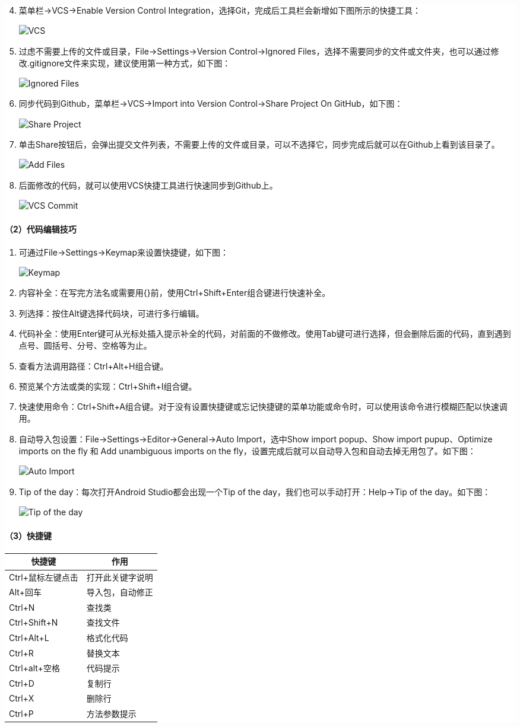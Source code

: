 4. 菜单栏->VCS->Enable Version Control Integration，选择Git，完成后工具栏会新增如下图所示的快捷工具：

   ![VCS](https://raw.githubusercontent.com/lcfu1/Image/master/Android/VCS.PNG)

5. 过虑不需要上传的文件或目录，File->Settings->Version Control->Ignored Files，选择不需要同步的文件或文件夹，也可以通过修改.gitignore文件来实现，建议使用第一种方式，如下图：

   ![Ignored Files](https://raw.githubusercontent.com/lcfu1/Image/master/Android/Ignored%20Files.PNG)

6. 同步代码到Github，菜单栏->VCS->Import into Version Control->Share Project On GitHub，如下图：

   ![Share Project](https://github.com/lcfu1/Image/blob/master/Android/Share%20Project.PNG?raw=true)

7. 单击Share按钮后，会弹出提交文件列表，不需要上传的文件或目录，可以不选择它，同步完成后就可以在Github上看到该目录了。

   ![Add Files](https://github.com/lcfu1/Image/blob/master/Android/Add%20Files.PNG?raw=true)

8. 后面修改的代码，就可以使用VCS快捷工具进行快速同步到Github上。

   ![VCS Commit](https://github.com/lcfu1/Image/blob/master/Android/VCS%20Commit.PNG?raw=true)

#### （2）代码编辑技巧

1. 可通过File->Settings->Keymap来设置快捷键，如下图：

   ![Keymap](https://raw.githubusercontent.com/lcfu1/Image/master/Android/Keymap.PNG)

2. 内容补全：在写完方法名或需要用{}前，使用Ctrl+Shift+Enter组合键进行快速补全。

3. 列选择：按住Alt键选择代码块，可进行多行编辑。

4. 代码补全：使用Enter键可从光标处插入提示补全的代码，对前面的不做修改。使用Tab键可进行选择，但会删除后面的代码，直到遇到点号、圆括号、分号、空格等为止。

5. 查看方法调用路径：Ctrl+Alt+H组合键。

6. 预览某个方法或类的实现：Ctrl+Shift+I组合键。

7. 快速使用命令：Ctrl+Shift+A组合键。对于没有设置快捷键或忘记快捷键的菜单功能或命令时，可以使用该命令进行模糊匹配以快速调用。

8. 自动导入包设置：File->Settings->Editor->General->Auto Import，选中Show import popup、Show import pupup、Optimize imports on the fly 和 Add unambiguous imports on the fly，设置完成后就可以自动导入包和自动去掉无用包了。如下图：

   ![Auto Import](https://raw.githubusercontent.com/lcfu1/Image/master/Android/Auto%20Import.PNG)

9. Tip of the day：每次打开Android Studio都会出现一个Tip of the day，我们也可以手动打开：Help->Tip of the day。如下图：

   ![Tip of the day](https://github.com/lcfu1/Image/blob/master/Android/Tip%20of%20the%20day.PNG?raw=true)

#### （3）快捷键

| 快捷键                | 作用                   |
| --------------------- | ---------------------- |
| Ctrl+鼠标左键点击     | 打开此关键字说明       |
| Alt+回车              | 导入包，自动修正       |
| Ctrl+N                | 查找类                 |
| Ctrl+Shift+N          | 查找文件               |
| Ctrl+Alt+L            | 格式化代码             |
| Ctrl+R                | 替换文本               |
| Ctrl+alt+空格         | 代码提示               |
| Ctrl+D                | 复制行                 |
| Ctrl+X                | 删除行                 |
| Ctrl+P                | 方法参数提示           |
